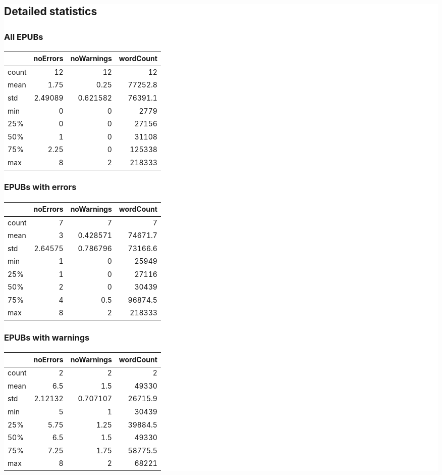 ## Detailed statistics


### All EPUBs

|       |   noErrors |   noWarnings |   wordCount |
|:------|-----------:|-------------:|------------:|
| count |   12       |    12        |        12   |
| mean  |    1.75    |     0.25     |     77252.8 |
| std   |    2.49089 |     0.621582 |     76391.1 |
| min   |    0       |     0        |      2779   |
| 25%   |    0       |     0        |     27156   |
| 50%   |    1       |     0        |     31108   |
| 75%   |    2.25    |     0        |    125338   |
| max   |    8       |     2        |    218333   |

### EPUBs with errors

|       |   noErrors |   noWarnings |   wordCount |
|:------|-----------:|-------------:|------------:|
| count |    7       |     7        |         7   |
| mean  |    3       |     0.428571 |     74671.7 |
| std   |    2.64575 |     0.786796 |     73166.6 |
| min   |    1       |     0        |     25949   |
| 25%   |    1       |     0        |     27116   |
| 50%   |    2       |     0        |     30439   |
| 75%   |    4       |     0.5      |     96874.5 |
| max   |    8       |     2        |    218333   |

### EPUBs with warnings

|       |   noErrors |   noWarnings |   wordCount |
|:------|-----------:|-------------:|------------:|
| count |    2       |     2        |         2   |
| mean  |    6.5     |     1.5      |     49330   |
| std   |    2.12132 |     0.707107 |     26715.9 |
| min   |    5       |     1        |     30439   |
| 25%   |    5.75    |     1.25     |     39884.5 |
| 50%   |    6.5     |     1.5      |     49330   |
| 75%   |    7.25    |     1.75     |     58775.5 |
| max   |    8       |     2        |     68221   |
